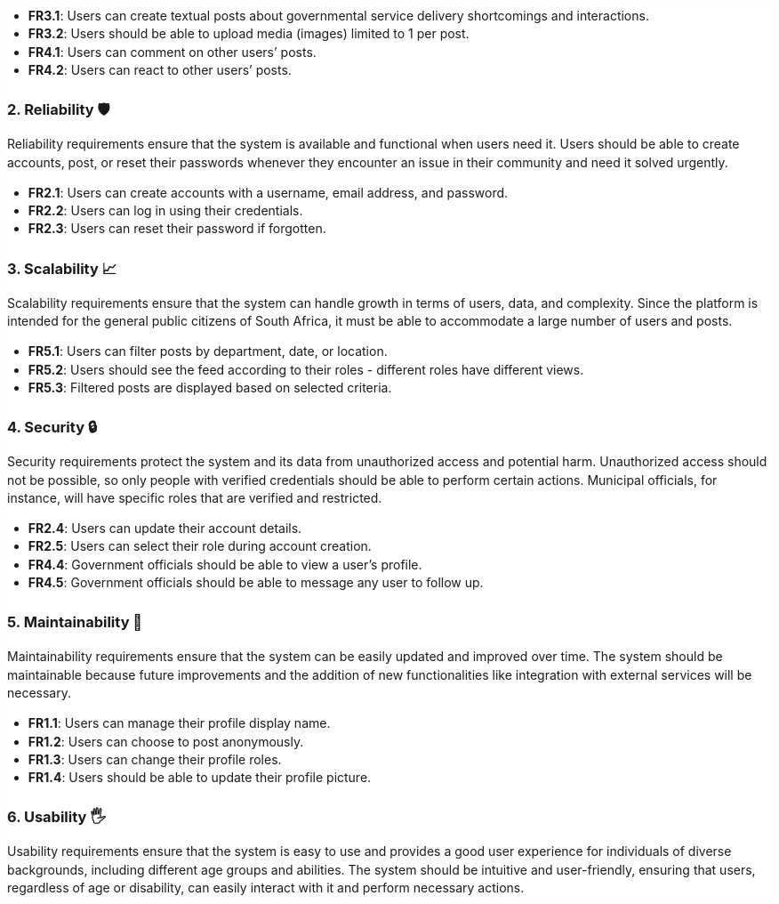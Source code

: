 - **FR3.1**: Users can create textual posts about governmental service delivery shortcomings and interactions.
- **FR3.2**: Users should be able to upload media (images) limited to 1 per post.
- **FR4.1**: Users can comment on other users’ posts.
- **FR4.2**: Users can react to other users’ posts.

### 2. Reliability 🛡️

Reliability requirements ensure that the system is available and functional when users need it. Users should be able to create accounts, post, or reset their passwords whenever they encounter an issue in their community and need it solved urgently.

- **FR2.1**: Users can create accounts with a username, email address, and password.
- **FR2.2**: Users can log in using their credentials.
- **FR2.3**: Users can reset their password if forgotten.

### 3. Scalability 📈

Scalability requirements ensure that the system can handle growth in terms of users, data, and complexity. Since the platform is intended for the general public citizens of South Africa, it must be able to accommodate a large number of users and posts.

- **FR5.1**: Users can filter posts by department, date, or location.
- **FR5.2**: Users should see the feed according to their roles - different roles have different views.
- **FR5.3**: Filtered posts are displayed based on selected criteria.

### 4. Security 🔒

Security requirements protect the system and its data from unauthorized access and potential harm. Unauthorized access should not be possible, so only people with verified credentials should be able to perform certain actions. Municipal officials, for instance, will have specific roles that are verified and restricted.

- **FR2.4**: Users can update their account details.
- **FR2.5**: Users can select their role during account creation.
- **FR4.4**: Government officials should be able to view a user’s profile.
- **FR4.5**: Government officials should be able to message any user to follow up.

### 5. Maintainability 🔧

Maintainability requirements ensure that the system can be easily updated and improved over time. The system should be maintainable because future improvements and the addition of new functionalities like integration with external services will be necessary.

- **FR1.1**: Users can manage their profile display name.
- **FR1.2**: Users can choose to post anonymously.
- **FR1.3**: Users can change their profile roles.
- **FR1.4**: Users should be able to update their profile picture.

### 6. Usability 🖐️

Usability requirements ensure that the system is easy to use and provides a good user experience for individuals of diverse backgrounds, including different age groups and abilities. The system should be intuitive and user-friendly, ensuring that users, regardless of age or disability, can easily interact with it and perform necessary actions.
